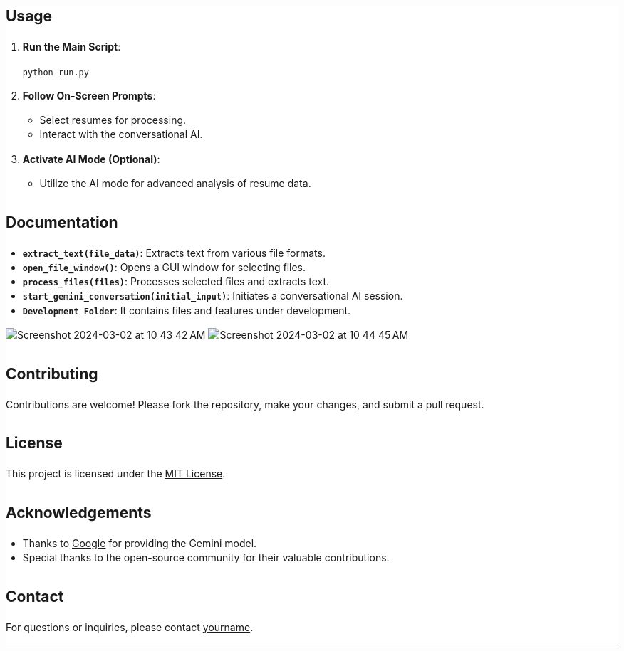 ## Usage

1. **Run the Main Script**:

   ```
   python run.py
   ```

2. **Follow On-Screen Prompts**:

   - Select resumes for processing.
   - Interact with the conversational AI.

3. **Activate AI Mode (Optional)**:

   - Utilize the AI mode for advanced analysis of resume data.

## Documentation

- **`extract_text(file_data)`**: Extracts text from various file formats.
- **`open_file_window()`**: Opens a GUI window for selecting files.
- **`process_files(files)`**: Processes selected files and extracts text.
- **`start_gemini_conversation(initial_input)`**: Initiates a conversational AI session.
- **`Development Folder`**: It contains files and features under development.

  
<img width="1680" alt="Screenshot 2024-03-02 at 10 43 42 AM" src="https://github.com/vanshksingh/MINED2024_Resume_Revealer/assets/114809624/f85bc731-3202-4402-8428-d0604d53d136">
<img width="1680" alt="Screenshot 2024-03-02 at 10 44 45 AM" src="https://github.com/vanshksingh/MINED2024_Resume_Revealer/assets/114809624/3c83516e-06a1-45a8-b7cd-390c87033643">


## Contributing

Contributions are welcome! Please fork the repository, make your changes, and submit a pull request.

## License

This project is licensed under the [MIT License](LICENSE).

## Acknowledgements

- Thanks to [Google](https://google.com) for providing the Gemini model.
- Special thanks to the open-source community for their valuable contributions.

## Contact

For questions or inquiries, please contact [yourname](mailto:vsvsasas@gmail.com).

---
